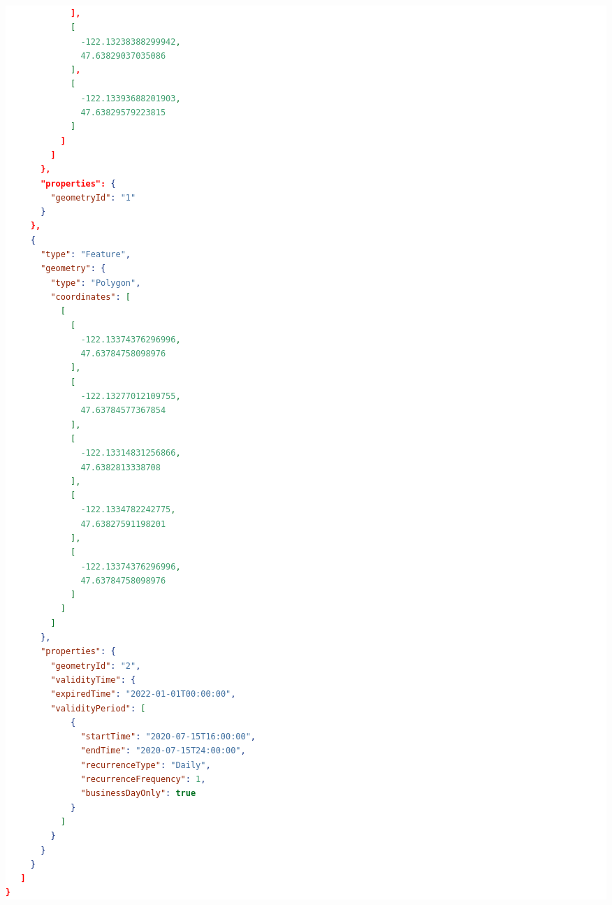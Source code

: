    ```JSON
                ],
                [
                  -122.13238388299942,
                  47.63829037035086
                ],
                [
                  -122.13393688201903,
                  47.63829579223815
                ]
              ]
            ]
          },
          "properties": {
            "geometryId": "1"
          }
        },
        {
          "type": "Feature",
          "geometry": {
            "type": "Polygon",
            "coordinates": [
              [
                [
                  -122.13374376296996,
                  47.63784758098976
                ],
                [
                  -122.13277012109755,
                  47.63784577367854
                ],
                [
                  -122.13314831256866,
                  47.6382813338708
                ],
                [
                  -122.1334782242775,
                  47.63827591198201
                ],
                [
                  -122.13374376296996,
                  47.63784758098976
                ]
              ]
            ]
          },
          "properties": {
            "geometryId": "2",
            "validityTime": {
            "expiredTime": "2022-01-01T00:00:00",
            "validityPeriod": [
                {
                  "startTime": "2020-07-15T16:00:00",
                  "endTime": "2020-07-15T24:00:00",
                  "recurrenceType": "Daily",
                  "recurrenceFrequency": 1,
                  "businessDayOnly": true
                }
              ]
            }
          }
        }
      ]
   }
   ```